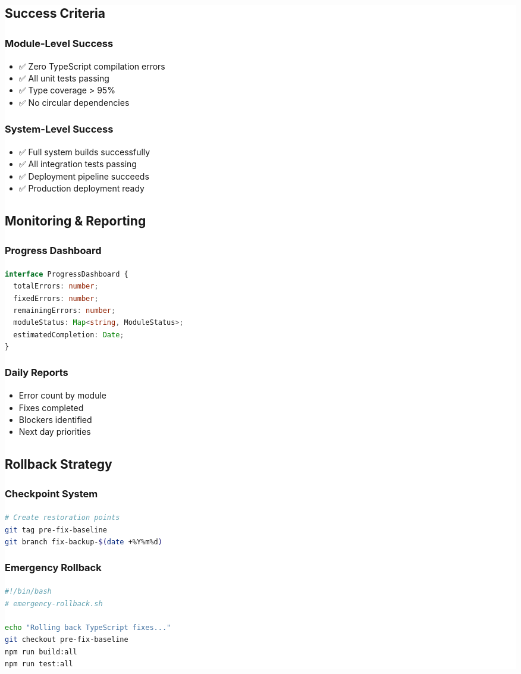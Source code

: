 ## Success Criteria

### Module-Level Success
- ✅ Zero TypeScript compilation errors
- ✅ All unit tests passing
- ✅ Type coverage > 95%
- ✅ No circular dependencies

### System-Level Success
- ✅ Full system builds successfully
- ✅ All integration tests passing
- ✅ Deployment pipeline succeeds
- ✅ Production deployment ready

## Monitoring & Reporting

### Progress Dashboard
```typescript
interface ProgressDashboard {
  totalErrors: number;
  fixedErrors: number;
  remainingErrors: number;
  moduleStatus: Map<string, ModuleStatus>;
  estimatedCompletion: Date;
}
```

### Daily Reports
- Error count by module
- Fixes completed
- Blockers identified
- Next day priorities

## Rollback Strategy

### Checkpoint System
```bash
# Create restoration points
git tag pre-fix-baseline
git branch fix-backup-$(date +%Y%m%d)
```

### Emergency Rollback
```bash
#!/bin/bash
# emergency-rollback.sh

echo "Rolling back TypeScript fixes..."
git checkout pre-fix-baseline
npm run build:all
npm run test:all
```
